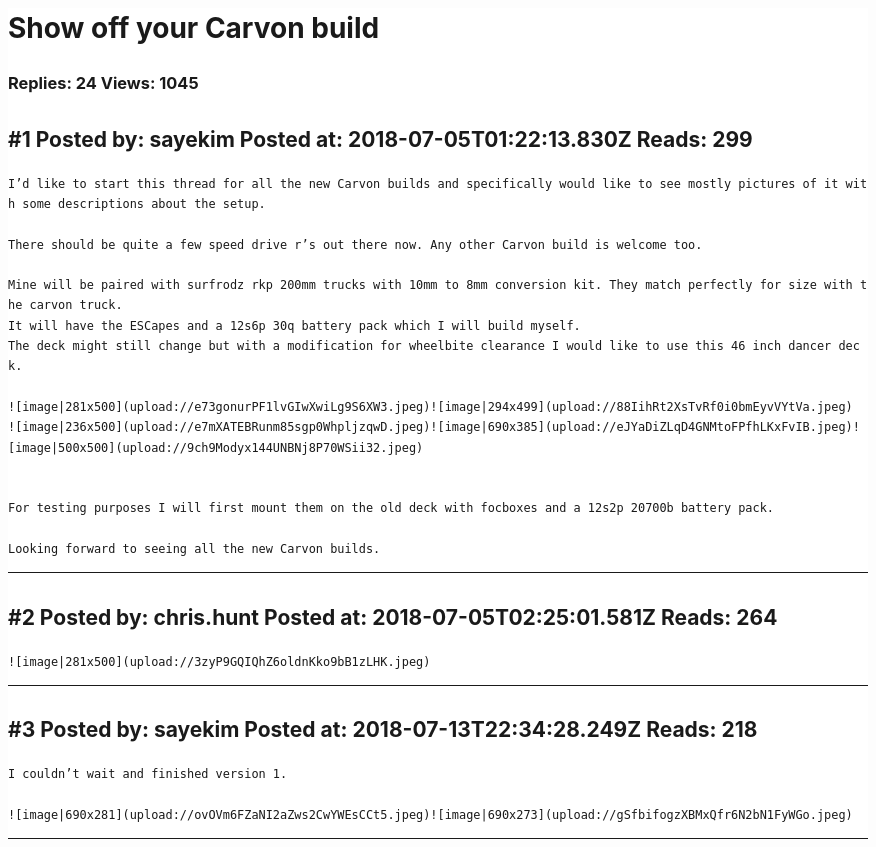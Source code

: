 # Show off your Carvon build

### Replies: 24 Views: 1045

## \#1 Posted by: sayekim Posted at: 2018-07-05T01:22:13.830Z Reads: 299

```
I’d like to start this thread for all the new Carvon builds and specifically would like to see mostly pictures of it with some descriptions about the setup. 

There should be quite a few speed drive r’s out there now. Any other Carvon build is welcome too. 

Mine will be paired with surfrodz rkp 200mm trucks with 10mm to 8mm conversion kit. They match perfectly for size with the carvon truck. 
It will have the ESCapes and a 12s6p 30q battery pack which I will build myself. 
The deck might still change but with a modification for wheelbite clearance I would like to use this 46 inch dancer deck. 

![image|281x500](upload://e73gonurPF1lvGIwXwiLg9S6XW3.jpeg)![image|294x499](upload://88IihRt2XsTvRf0i0bmEyvVYtVa.jpeg)
![image|236x500](upload://e7mXATEBRunm85sgp0WhpljzqwD.jpeg)![image|690x385](upload://eJYaDiZLqD4GNMtoFPfhLKxFvIB.jpeg)![image|500x500](upload://9ch9Modyx144UNBNj8P70WSii32.jpeg)


For testing purposes I will first mount them on the old deck with focboxes and a 12s2p 20700b battery pack. 

Looking forward to seeing all the new Carvon builds.
```

---
## \#2 Posted by: chris.hunt Posted at: 2018-07-05T02:25:01.581Z Reads: 264

```
![image|281x500](upload://3zyP9GQIQhZ6oldnKko9bB1zLHK.jpeg)
```

---
## \#3 Posted by: sayekim Posted at: 2018-07-13T22:34:28.249Z Reads: 218

```
I couldn’t wait and finished version 1. 

![image|690x281](upload://ovOVm6FZaNI2aZws2CwYWEsCCt5.jpeg)![image|690x273](upload://gSfbifogzXBMxQfr6N2bN1FyWGo.jpeg)
```

---